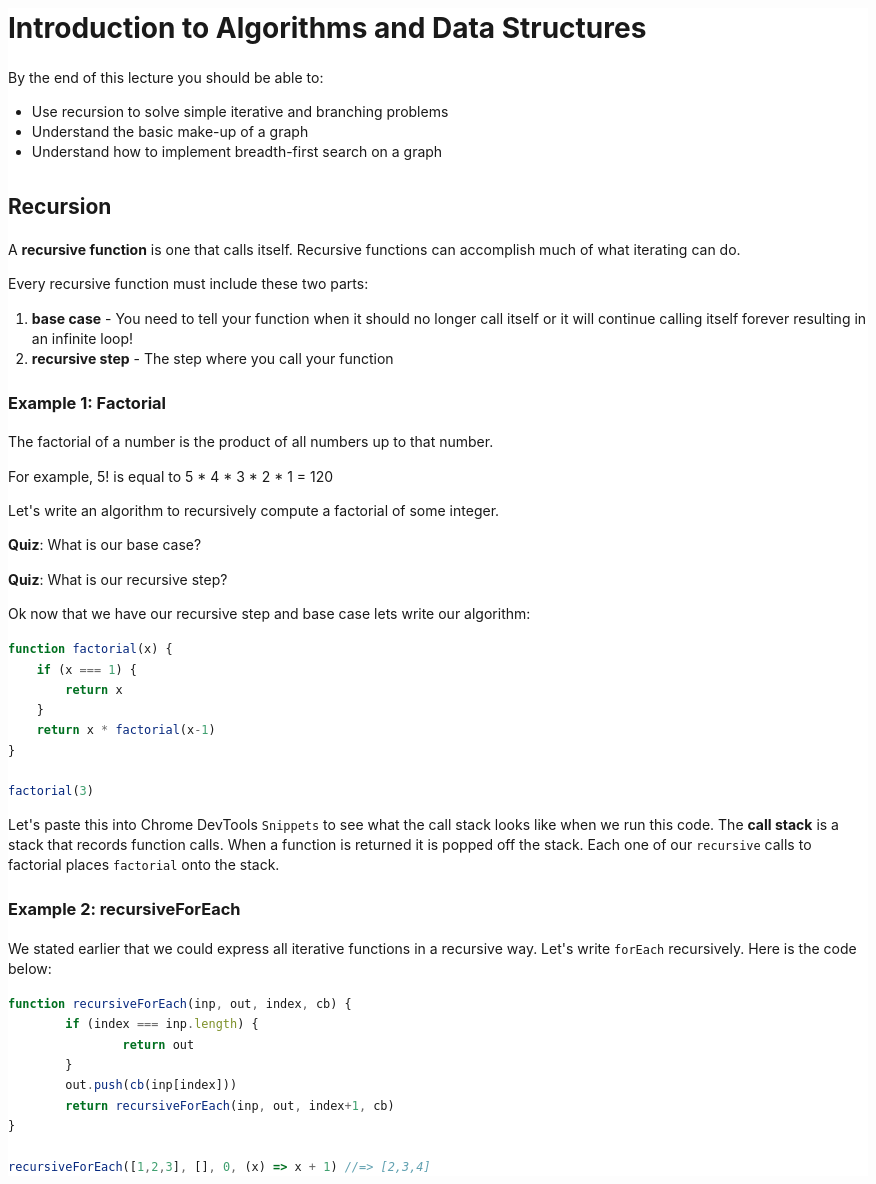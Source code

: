 # Introduction to Algorithms and Data Structures

By the end of this lecture you should be able to:

* Use recursion to solve simple iterative and branching problems
* Understand the basic make-up of a graph 
* Understand how to implement breadth-first search on a graph

## Recursion 

A **recursive function** is one that calls itself. Recursive functions can accomplish much of what iterating can do.

Every recursive function must include these two parts: 

1. **base case** - You need to tell your function when it should no longer call itself or it will continue calling itself forever resulting in an infinite loop!
2. **recursive step** - The step where you call your function 

### Example 1:  Factorial 

The factorial of a number is the product of all numbers up to that number. 

For example, 5! is equal to 5 * 4 * 3 * 2 * 1 = 120

Let's write an algorithm to recursively compute a factorial of some integer.

**Quiz**: What is our base case?

**Quiz**: What is our recursive step?

Ok now that we have our recursive step and base case lets write our algorithm: 

```js
function factorial(x) {
    if (x === 1) {
        return x
    } 
    return x * factorial(x-1)  
}

factorial(3)
```

Let's paste this into Chrome DevTools `Snippets` to see what the call stack looks like when we run this code. The **call stack** is a stack that records function calls. When a function is returned it is popped off the stack. Each one of our `recursive` calls to factorial places `factorial` onto the stack.

### Example 2: recursiveForEach 

We stated earlier that we could express all iterative functions in a recursive way. Let's write `forEach` recursively. Here is the code below:

```js
function recursiveForEach(inp, out, index, cb) {
        if (index === inp.length) {
                return out
        }
        out.push(cb(inp[index]))
        return recursiveForEach(inp, out, index+1, cb)
}

recursiveForEach([1,2,3], [], 0, (x) => x + 1) //=> [2,3,4]
```
